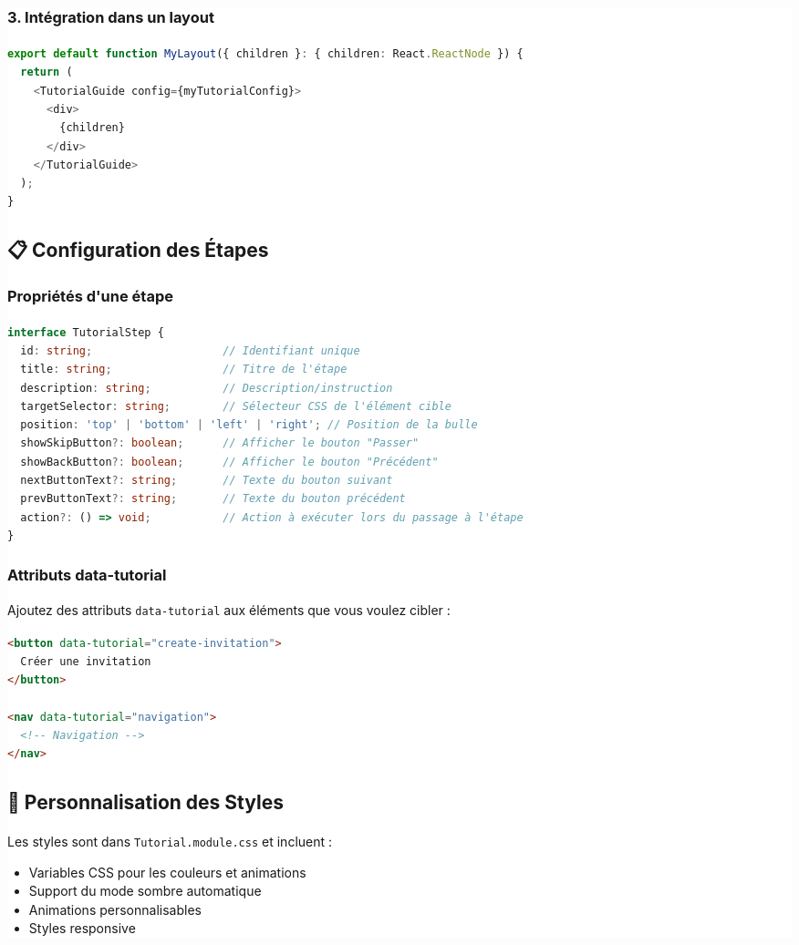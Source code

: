 ### 3. Intégration dans un layout

```typescript
export default function MyLayout({ children }: { children: React.ReactNode }) {
  return (
    <TutorialGuide config={myTutorialConfig}>
      <div>
        {children}
      </div>
    </TutorialGuide>
  );
}
```

## 📋 Configuration des Étapes

### Propriétés d'une étape

```typescript
interface TutorialStep {
  id: string;                    // Identifiant unique
  title: string;                 // Titre de l'étape
  description: string;           // Description/instruction
  targetSelector: string;        // Sélecteur CSS de l'élément cible
  position: 'top' | 'bottom' | 'left' | 'right'; // Position de la bulle
  showSkipButton?: boolean;      // Afficher le bouton "Passer"
  showBackButton?: boolean;      // Afficher le bouton "Précédent"
  nextButtonText?: string;       // Texte du bouton suivant
  prevButtonText?: string;       // Texte du bouton précédent
  action?: () => void;           // Action à exécuter lors du passage à l'étape
}
```

### Attributs data-tutorial

Ajoutez des attributs `data-tutorial` aux éléments que vous voulez cibler :

```html
<button data-tutorial="create-invitation">
  Créer une invitation
</button>

<nav data-tutorial="navigation">
  <!-- Navigation -->
</nav>
```

## 🎨 Personnalisation des Styles

Les styles sont dans `Tutorial.module.css` et incluent :

- Variables CSS pour les couleurs et animations
- Support du mode sombre automatique
- Animations personnalisables
- Styles responsive

